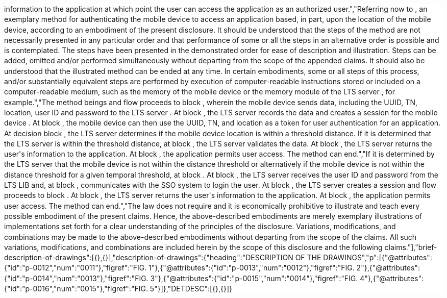 information to the application  at which point the user can access the application  as an authorized user.","Referring now to , an exemplary method  for authenticating the mobile device  to access an application based, in part, upon the location of the mobile device, according to an embodiment of the present disclosure. It should be understood that the steps of the method  are not necessarily presented in any particular order and that performance of some or all the steps in an alternative order is possible and is contemplated. The steps have been presented in the demonstrated order for ease of description and illustration. Steps can be added, omitted and\/or performed simultaneously without departing from the scope of the appended claims. It should also be understood that the illustrated method  can be ended at any time. In certain embodiments, some or all steps of this process, and\/or substantially equivalent steps are performed by execution of computer-readable instructions stored or included on a computer-readable medium, such as the memory  of the mobile device  or the memory module  of the LTS server , for example.","The method  beings and flow proceeds to block , wherein the mobile device  sends data, including the UUID, TN, location, user ID and password to the LTS server . At block , the LTS server  records the data and creates a session for the mobile device . At block , the mobile device  can then use the UUID, TN, and location as a token for user authentication for an application. At decision block , the LTS server  determines if the mobile device  location is within a threshold distance. If it is determined that the LTS server  is within the threshold distance, at block , the LTS server  validates the data. At block , the LTS server  returns the user's information to the application. At block , the application permits user access. The method  can end.","If it is determined by the LTS server  that the mobile device  is not within the distance threshold or alternatively if the mobile device  is not within the distance threshold for a given temporal threshold, at block . At block , the LTS server  receives the user ID and password from the LTS LIB  and, at block , communicates with the SSO system  to login the user. At block , the LTS server  creates a session and flow proceeds to block . At block , the LTS server  returns the user's information to the application. At block , the application permits user access. The method  can end.","The law does not require and it is economically prohibitive to illustrate and teach every possible embodiment of the present claims. Hence, the above-described embodiments are merely exemplary illustrations of implementations set forth for a clear understanding of the principles of the disclosure. Variations, modifications, and combinations may be made to the above-described embodiments without departing from the scope of the claims. All such variations, modifications, and combinations are included herein by the scope of this disclosure and the following claims."],"brief-description-of-drawings":[{},{}],"description-of-drawings":{"heading":"DESCRIPTION OF THE DRAWINGS","p":[{"@attributes":{"id":"p-0012","num":"0011"},"figref":"FIG. 1"},{"@attributes":{"id":"p-0013","num":"0012"},"figref":"FIG. 2"},{"@attributes":{"id":"p-0014","num":"0013"},"figref":"FIG. 3"},{"@attributes":{"id":"p-0015","num":"0014"},"figref":"FIG. 4"},{"@attributes":{"id":"p-0016","num":"0015"},"figref":"FIG. 5"}]},"DETDESC":[{},{}]}
